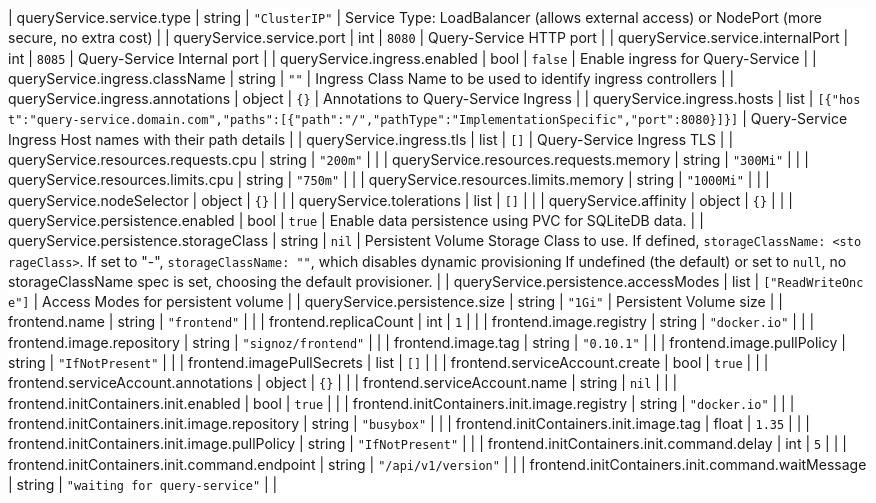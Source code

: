 | queryService.service.type | string | `"ClusterIP"` | Service Type: LoadBalancer (allows external access) or NodePort (more secure, no extra cost) |
| queryService.service.port | int | `8080` | Query-Service HTTP port |
| queryService.service.internalPort | int | `8085` | Query-Service Internal port |
| queryService.ingress.enabled | bool | `false` | Enable ingress for Query-Service |
| queryService.ingress.className | string | `""` | Ingress Class Name to be used to identify ingress controllers |
| queryService.ingress.annotations | object | `{}` | Annotations to Query-Service Ingress |
| queryService.ingress.hosts | list | `[{"host":"query-service.domain.com","paths":[{"path":"/","pathType":"ImplementationSpecific","port":8080}]}]` | Query-Service Ingress Host names with their path details |
| queryService.ingress.tls | list | `[]` | Query-Service Ingress TLS |
| queryService.resources.requests.cpu | string | `"200m"` |  |
| queryService.resources.requests.memory | string | `"300Mi"` |  |
| queryService.resources.limits.cpu | string | `"750m"` |  |
| queryService.resources.limits.memory | string | `"1000Mi"` |  |
| queryService.nodeSelector | object | `{}` |  |
| queryService.tolerations | list | `[]` |  |
| queryService.affinity | object | `{}` |  |
| queryService.persistence.enabled | bool | `true` | Enable data persistence using PVC for SQLiteDB data. |
| queryService.persistence.storageClass | string | `nil` | Persistent Volume Storage Class to use. If defined, `storageClassName: <storageClass>`. If set to "-", `storageClassName: ""`, which disables dynamic provisioning If undefined (the default) or set to `null`, no storageClassName spec is set, choosing the default provisioner.  |
| queryService.persistence.accessModes | list | `["ReadWriteOnce"]` | Access Modes for persistent volume |
| queryService.persistence.size | string | `"1Gi"` | Persistent Volume size |
| frontend.name | string | `"frontend"` |  |
| frontend.replicaCount | int | `1` |  |
| frontend.image.registry | string | `"docker.io"` |  |
| frontend.image.repository | string | `"signoz/frontend"` |  |
| frontend.image.tag | string | `"0.10.1"` |  |
| frontend.image.pullPolicy | string | `"IfNotPresent"` |  |
| frontend.imagePullSecrets | list | `[]` |  |
| frontend.serviceAccount.create | bool | `true` |  |
| frontend.serviceAccount.annotations | object | `{}` |  |
| frontend.serviceAccount.name | string | `nil` |  |
| frontend.initContainers.init.enabled | bool | `true` |  |
| frontend.initContainers.init.image.registry | string | `"docker.io"` |  |
| frontend.initContainers.init.image.repository | string | `"busybox"` |  |
| frontend.initContainers.init.image.tag | float | `1.35` |  |
| frontend.initContainers.init.image.pullPolicy | string | `"IfNotPresent"` |  |
| frontend.initContainers.init.command.delay | int | `5` |  |
| frontend.initContainers.init.command.endpoint | string | `"/api/v1/version"` |  |
| frontend.initContainers.init.command.waitMessage | string | `"waiting for query-service"` |  |